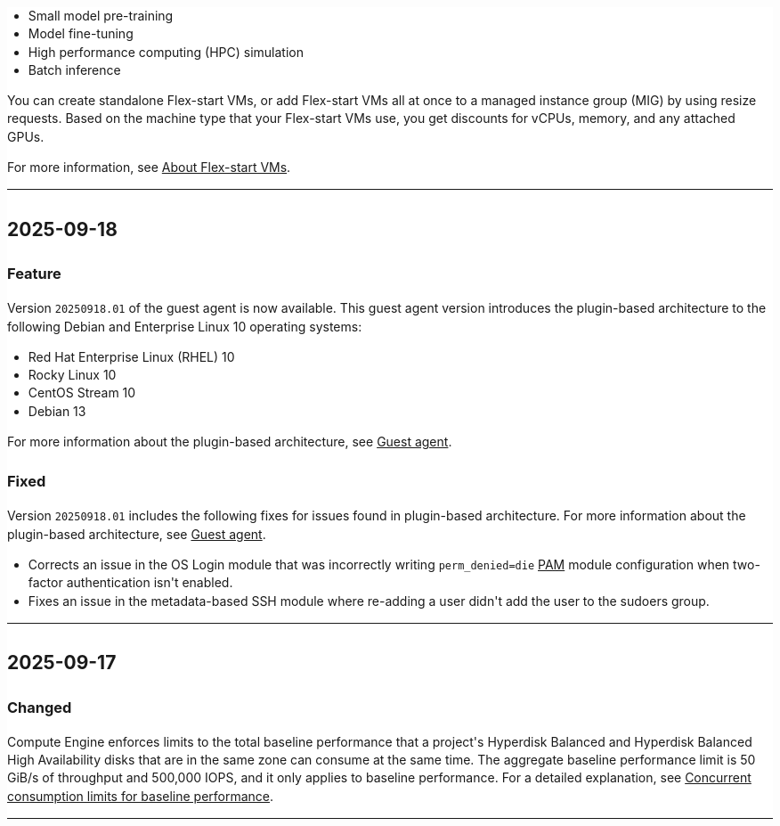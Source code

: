 * Small model pre-training
* Model fine-tuning
* High performance computing (HPC) simulation
* Batch inference

You can create standalone Flex-start VMs, or add Flex-start VMs all at once to a managed instance group (MIG) by using resize requests. Based on the machine type that your Flex-start VMs use, you get discounts for vCPUs, memory, and any attached GPUs.

For more information, see [About Flex-start VMs](https://cloud.google.com/compute/docs/instances/about-flex-start-vms).

---
## 2025-09-18

### Feature

Version `20250918.01` of the guest agent is now available. This guest agent
version introduces the plugin-based architecture to the following Debian and
Enterprise Linux 10 operating systems:

* Red Hat Enterprise Linux (RHEL) 10
* Rocky Linux 10
* CentOS Stream 10
* Debian 13

For more information about the plugin-based architecture, see
[Guest agent](https://cloud.google.com/compute/docs/images/guest-agent).

### Fixed

Version `20250918.01` includes the following fixes for issues found in
plugin-based architecture. For more information about the plugin-based
architecture, see [Guest agent](https://cloud.google.com/compute/docs/images/guest-agent).

* Corrects an issue in the OS Login module that was incorrectly writing `perm_denied=die`
  [PAM](https://en.wikipedia.org/wiki/Pluggable_Authentication_Module) module
  configuration when two-factor authentication isn't enabled.
* Fixes an issue in the metadata-based SSH module where re-adding a user didn't
  add the user to the sudoers group.

---
## 2025-09-17

### Changed

Compute Engine enforces limits to the total baseline performance that a project's Hyperdisk Balanced and Hyperdisk Balanced High Availability disks that are in the same zone can consume at the same time. The aggregate baseline performance limit is 50 GiB/s of throughput and 500,000 IOPS, and it only applies to baseline performance. For a detailed explanation, see [Concurrent consumption limits for baseline performance](https://cloud.google.com/compute/docs/disks/hyperdisk-performance#baseline_consumption_limits).

---